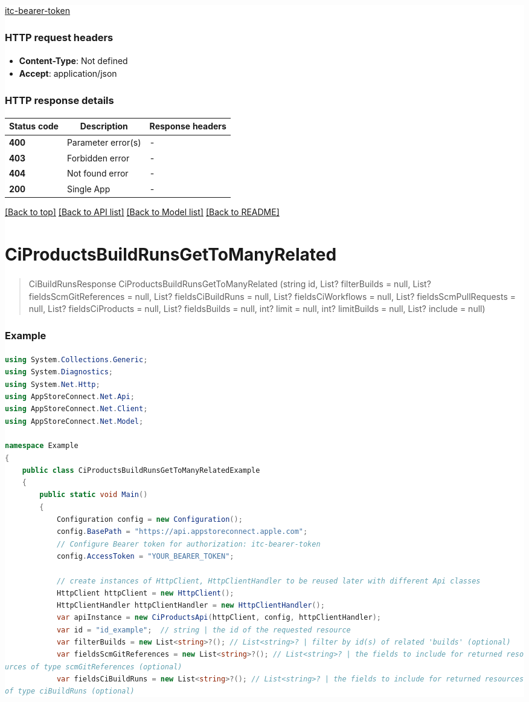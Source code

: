 [itc-bearer-token](../README.md#itc-bearer-token)

### HTTP request headers

 - **Content-Type**: Not defined
 - **Accept**: application/json


### HTTP response details
| Status code | Description | Response headers |
|-------------|-------------|------------------|
| **400** | Parameter error(s) |  -  |
| **403** | Forbidden error |  -  |
| **404** | Not found error |  -  |
| **200** | Single App |  -  |

[[Back to top]](#) [[Back to API list]](../README.md#documentation-for-api-endpoints) [[Back to Model list]](../README.md#documentation-for-models) [[Back to README]](../README.md)

<a name="ciproductsbuildrunsgettomanyrelated"></a>
# **CiProductsBuildRunsGetToManyRelated**
> CiBuildRunsResponse CiProductsBuildRunsGetToManyRelated (string id, List<string>? filterBuilds = null, List<string>? fieldsScmGitReferences = null, List<string>? fieldsCiBuildRuns = null, List<string>? fieldsCiWorkflows = null, List<string>? fieldsScmPullRequests = null, List<string>? fieldsCiProducts = null, List<string>? fieldsBuilds = null, int? limit = null, int? limitBuilds = null, List<string>? include = null)



### Example
```csharp
using System.Collections.Generic;
using System.Diagnostics;
using System.Net.Http;
using AppStoreConnect.Net.Api;
using AppStoreConnect.Net.Client;
using AppStoreConnect.Net.Model;

namespace Example
{
    public class CiProductsBuildRunsGetToManyRelatedExample
    {
        public static void Main()
        {
            Configuration config = new Configuration();
            config.BasePath = "https://api.appstoreconnect.apple.com";
            // Configure Bearer token for authorization: itc-bearer-token
            config.AccessToken = "YOUR_BEARER_TOKEN";

            // create instances of HttpClient, HttpClientHandler to be reused later with different Api classes
            HttpClient httpClient = new HttpClient();
            HttpClientHandler httpClientHandler = new HttpClientHandler();
            var apiInstance = new CiProductsApi(httpClient, config, httpClientHandler);
            var id = "id_example";  // string | the id of the requested resource
            var filterBuilds = new List<string>?(); // List<string>? | filter by id(s) of related 'builds' (optional) 
            var fieldsScmGitReferences = new List<string>?(); // List<string>? | the fields to include for returned resources of type scmGitReferences (optional) 
            var fieldsCiBuildRuns = new List<string>?(); // List<string>? | the fields to include for returned resources of type ciBuildRuns (optional) 
```